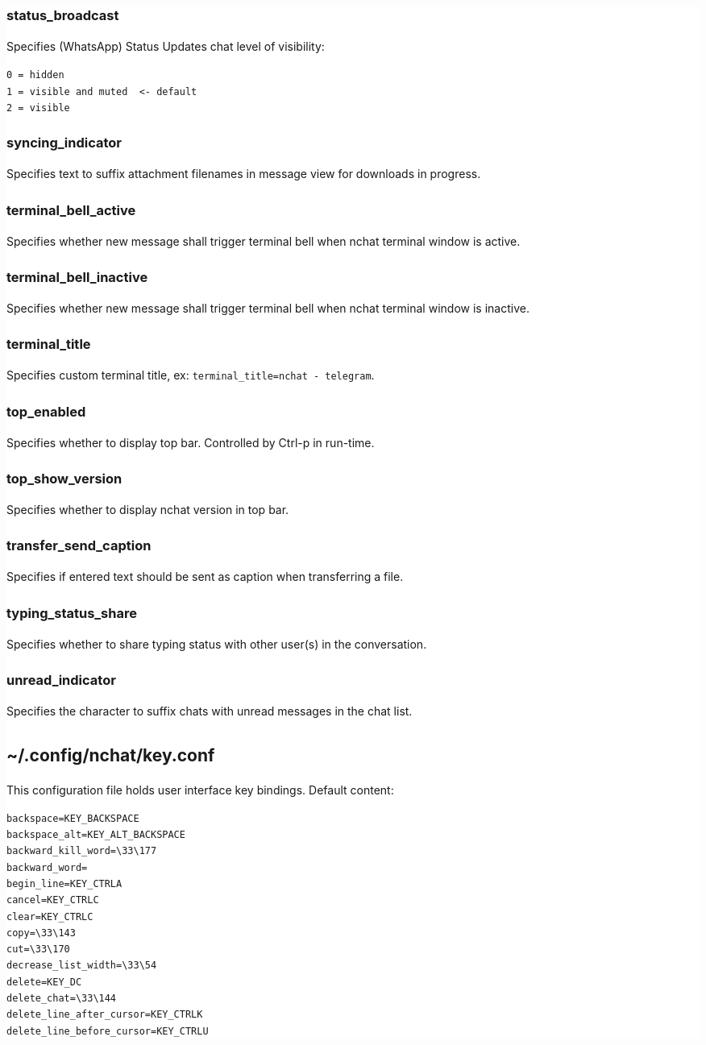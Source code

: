 ### status_broadcast

Specifies (WhatsApp) Status Updates chat level of visibility:

    0 = hidden
    1 = visible and muted  <- default
    2 = visible

### syncing_indicator

Specifies text to suffix attachment filenames in message view for downloads
in progress.

### terminal_bell_active

Specifies whether new message shall trigger terminal bell when nchat terminal
window is active.

### terminal_bell_inactive

Specifies whether new message shall trigger terminal bell when nchat terminal
window is inactive.

### terminal_title

Specifies custom terminal title, ex: `terminal_title=nchat - telegram`.

### top_enabled

Specifies whether to display top bar. Controlled by Ctrl-p in run-time.

### top_show_version

Specifies whether to display nchat version in top bar.

### transfer_send_caption

Specifies if entered text should be sent as caption when transferring a file.

### typing_status_share

Specifies whether to share typing status with other user(s) in the
conversation.

### unread_indicator

Specifies the character to suffix chats with unread messages in the chat list.

~/.config/nchat/key.conf
------------------------
This configuration file holds user interface key bindings. Default content:

    backspace=KEY_BACKSPACE
    backspace_alt=KEY_ALT_BACKSPACE
    backward_kill_word=\33\177
    backward_word=
    begin_line=KEY_CTRLA
    cancel=KEY_CTRLC
    clear=KEY_CTRLC
    copy=\33\143
    cut=\33\170
    decrease_list_width=\33\54
    delete=KEY_DC
    delete_chat=\33\144
    delete_line_after_cursor=KEY_CTRLK
    delete_line_before_cursor=KEY_CTRLU